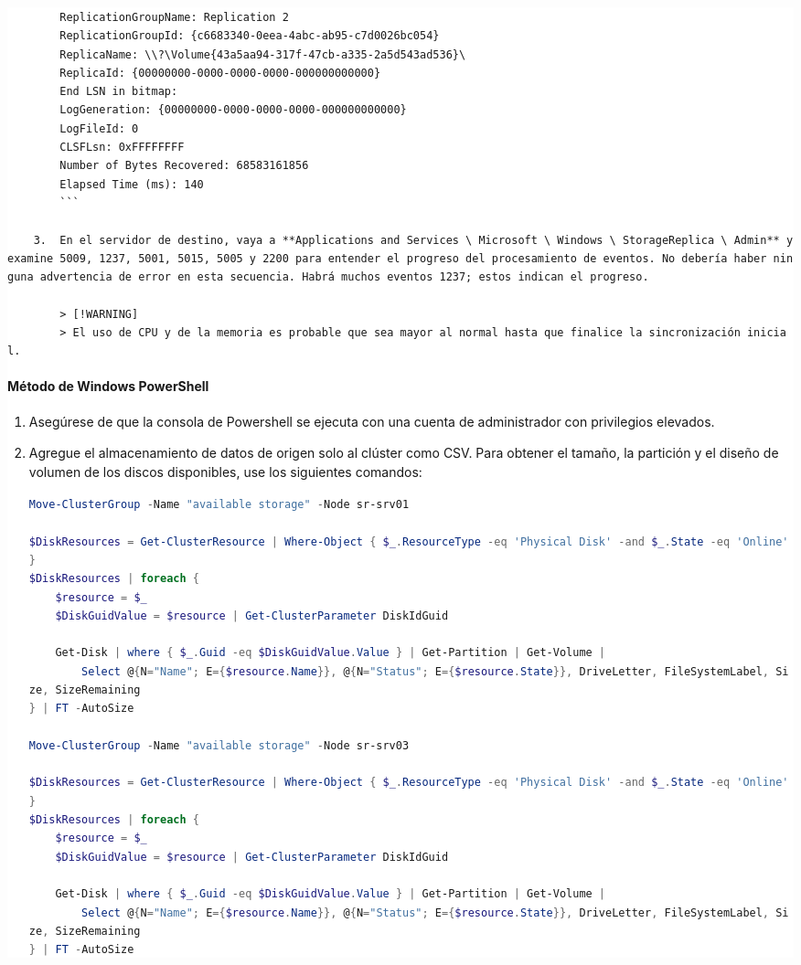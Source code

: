             ReplicationGroupName: Replication 2
            ReplicationGroupId: {c6683340-0eea-4abc-ab95-c7d0026bc054}
            ReplicaName: \\?\Volume{43a5aa94-317f-47cb-a335-2a5d543ad536}\
            ReplicaId: {00000000-0000-0000-0000-000000000000}
            End LSN in bitmap:
            LogGeneration: {00000000-0000-0000-0000-000000000000}
            LogFileId: 0
            CLSFLsn: 0xFFFFFFFF
            Number of Bytes Recovered: 68583161856
            Elapsed Time (ms): 140
            ```

        3.  En el servidor de destino, vaya a **Applications and Services \ Microsoft \ Windows \ StorageReplica \ Admin** y examine 5009, 1237, 5001, 5015, 5005 y 2200 para entender el progreso del procesamiento de eventos. No debería haber ninguna advertencia de error en esta secuencia. Habrá muchos eventos 1237; estos indican el progreso.

            > [!WARNING]
            > El uso de CPU y de la memoria es probable que sea mayor al normal hasta que finalice la sincronización inicial.

#### <a name="windows-powershell-method"></a>Método de Windows PowerShell

1.  Asegúrese de que la consola de Powershell se ejecuta con una cuenta de administrador con privilegios elevados.
2.  Agregue el almacenamiento de datos de origen solo al clúster como CSV. Para obtener el tamaño, la partición y el diseño de volumen de los discos disponibles, use los siguientes comandos:

    ```PowerShell
    Move-ClusterGroup -Name "available storage" -Node sr-srv01

    $DiskResources = Get-ClusterResource | Where-Object { $_.ResourceType -eq 'Physical Disk' -and $_.State -eq 'Online' }
    $DiskResources | foreach {
        $resource = $_
        $DiskGuidValue = $resource | Get-ClusterParameter DiskIdGuid

        Get-Disk | where { $_.Guid -eq $DiskGuidValue.Value } | Get-Partition | Get-Volume |
            Select @{N="Name"; E={$resource.Name}}, @{N="Status"; E={$resource.State}}, DriveLetter, FileSystemLabel, Size, SizeRemaining
    } | FT -AutoSize

    Move-ClusterGroup -Name "available storage" -Node sr-srv03

    $DiskResources = Get-ClusterResource | Where-Object { $_.ResourceType -eq 'Physical Disk' -and $_.State -eq 'Online' }
    $DiskResources | foreach {
        $resource = $_
        $DiskGuidValue = $resource | Get-ClusterParameter DiskIdGuid

        Get-Disk | where { $_.Guid -eq $DiskGuidValue.Value } | Get-Partition | Get-Volume |
            Select @{N="Name"; E={$resource.Name}}, @{N="Status"; E={$resource.State}}, DriveLetter, FileSystemLabel, Size, SizeRemaining
    } | FT -AutoSize
    ```

